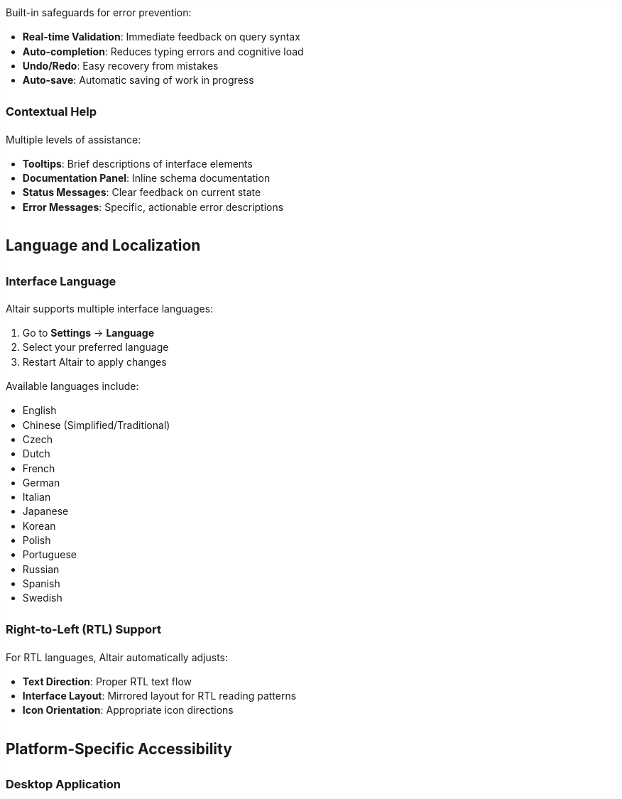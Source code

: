 Built-in safeguards for error prevention:

- **Real-time Validation**: Immediate feedback on query syntax
- **Auto-completion**: Reduces typing errors and cognitive load
- **Undo/Redo**: Easy recovery from mistakes
- **Auto-save**: Automatic saving of work in progress

### Contextual Help

Multiple levels of assistance:

- **Tooltips**: Brief descriptions of interface elements
- **Documentation Panel**: Inline schema documentation
- **Status Messages**: Clear feedback on current state
- **Error Messages**: Specific, actionable error descriptions

## Language and Localization

### Interface Language

Altair supports multiple interface languages:

1. Go to **Settings** → **Language**
2. Select your preferred language
3. Restart Altair to apply changes

Available languages include:
- English
- Chinese (Simplified/Traditional)
- Czech
- Dutch
- French
- German
- Italian
- Japanese
- Korean
- Polish
- Portuguese
- Russian
- Spanish
- Swedish

### Right-to-Left (RTL) Support

For RTL languages, Altair automatically adjusts:
- **Text Direction**: Proper RTL text flow
- **Interface Layout**: Mirrored layout for RTL reading patterns
- **Icon Orientation**: Appropriate icon directions

## Platform-Specific Accessibility

### Desktop Application
